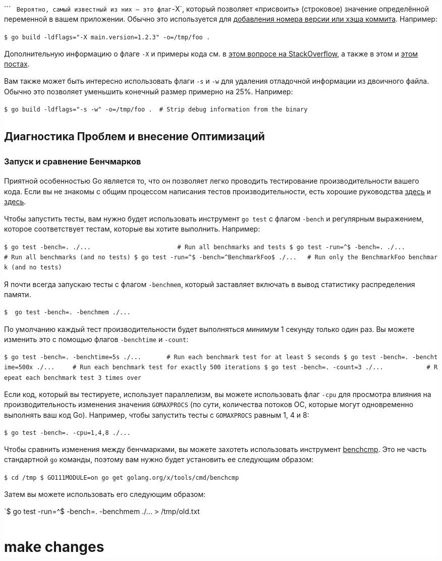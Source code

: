 ``` ` 
Вероятно, самый известный из них — это флаг `-X`, который позволяет «присвоить» (строковое) значение определённой переменной в вашем приложении. Обычно это используется для [добавления номера версии или хэша коммита](https://blog.alexellis.io/inject-build-time-vars-golang/). Например:

`$ go build -ldflags="-X main.version=1.2.3" -o=/tmp/foo .` 

Дополнительную информацию о флаге `-X` и примеры кода см. в [этом вопросе на StackOverflow](https://stackoverflow.com/questions/11354518/golang-application-auto-build-versioning), а также в этом и [этом постах](https://blog.alexellis.io/inject-build-time-vars-golang/).

Вам также может быть интересно использовать флаги `-s` и `-w` для удаления отладочной информации из двоичного файла. Обычно это позволяет уменьшить конечный размер примерно на 25%. Например:

`$ go build -ldflags="-s -w" -o=/tmp/foo .  # Strip debug information from the binary` 

Диагностика Проблем и внесение Оптимизаций
------------------------------------------

### Запуск и сравнение Бенчмарков

Приятной особенностью Go является то, что он позволяет легко проводить тестирование производительности вашего кода. Если вы не знакомы с общим процессом написания тестов производительности, есть хорошие руководства [здесь](https://dave.cheney.net/2013/06/30/how-to-write-benchmarks-in-go) и [здесь](https://dave.cheney.net/2013/06/30/how-to-write-benchmarks-in-go).

Чтобы запустить тесты, вам нужно будет использовать инструмент `go test` с флагом `-bench` и регулярным выражением, которое соответствует тестам, которые вы хотите выполнить. Например:

`$ go test -bench=. ./...                        # Run all benchmarks and tests
$ go test -run=^$ -bench=. ./...                # Run all benchmarks (and no tests)
$ go test -run=^$ -bench=^BenchmarkFoo$ ./...   # Run only the BenchmarkFoo benchmark (and no tests)` 

Я почти всегда запускаю тесты с флагом `-benchmem`, который заставляет включать в вывод статистику распределения памяти.

`$  go test -bench=. -benchmem ./...` 

По умолчанию каждый тест производительности будет выполняться _минимум_ 1 секунду только один раз. Вы можете изменить это с помощью флагов `-benchtime` и `-count`:

`$ go test -bench=. -benchtime=5s ./...       # Run each benchmark test for at least 5 seconds
$ go test -bench=. -benchtime=500x ./...     # Run each benchmark test for exactly 500 iterations
$ go test -bench=. -count=3 ./...            # Repeat each benchmark test 3 times over` 

Если код, который вы тестируете, использует параллелизм, вы можете использовать флаг `-cpu` для просмотра влияния на производительность изменения значения `GOMAXPROCS` (по сути, количества потоков ОС, которые могут одновременно выполнять ваш код Go). Например, чтобы запустить тесты с `GOMAXPROCS` равным 1, 4 и 8:

`$ go test -bench=. -cpu=1,4,8 ./...` 

Чтобы сравнить изменения между бенчмарками, вы можете захотеть использовать инструмент [benchcmp](https://godoc.org/golang.org/x/tools/cmd/benchcmp). Это не часть стандартной `go` команды, поэтому вам нужно будет установить ее следующим образом:

`$ cd /tmp
$ GO111MODULE=on go get golang.org/x/tools/cmd/benchcmp` 

Затем вы можете использовать его следующим образом:

`$ go test -run=^$ -bench=. -benchmem ./... > /tmp/old.txt
# make changes
```